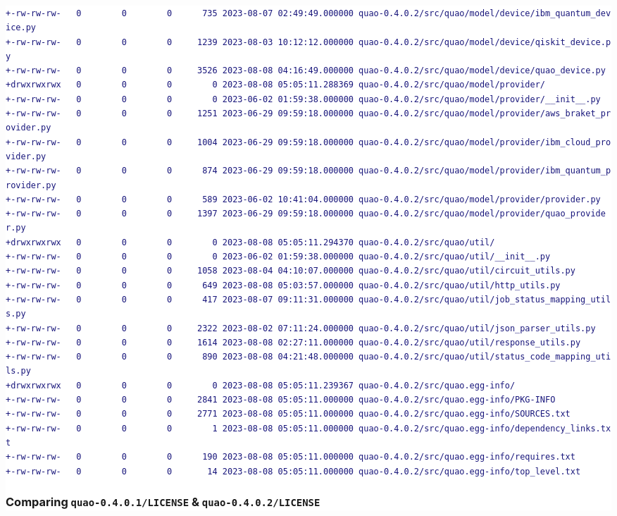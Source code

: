 ```diff
+-rw-rw-rw-   0        0        0      735 2023-08-07 02:49:49.000000 quao-0.4.0.2/src/quao/model/device/ibm_quantum_device.py
+-rw-rw-rw-   0        0        0     1239 2023-08-03 10:12:12.000000 quao-0.4.0.2/src/quao/model/device/qiskit_device.py
+-rw-rw-rw-   0        0        0     3526 2023-08-08 04:16:49.000000 quao-0.4.0.2/src/quao/model/device/quao_device.py
+drwxrwxrwx   0        0        0        0 2023-08-08 05:05:11.288369 quao-0.4.0.2/src/quao/model/provider/
+-rw-rw-rw-   0        0        0        0 2023-06-02 01:59:38.000000 quao-0.4.0.2/src/quao/model/provider/__init__.py
+-rw-rw-rw-   0        0        0     1251 2023-06-29 09:59:18.000000 quao-0.4.0.2/src/quao/model/provider/aws_braket_provider.py
+-rw-rw-rw-   0        0        0     1004 2023-06-29 09:59:18.000000 quao-0.4.0.2/src/quao/model/provider/ibm_cloud_provider.py
+-rw-rw-rw-   0        0        0      874 2023-06-29 09:59:18.000000 quao-0.4.0.2/src/quao/model/provider/ibm_quantum_provider.py
+-rw-rw-rw-   0        0        0      589 2023-06-02 10:41:04.000000 quao-0.4.0.2/src/quao/model/provider/provider.py
+-rw-rw-rw-   0        0        0     1397 2023-06-29 09:59:18.000000 quao-0.4.0.2/src/quao/model/provider/quao_provider.py
+drwxrwxrwx   0        0        0        0 2023-08-08 05:05:11.294370 quao-0.4.0.2/src/quao/util/
+-rw-rw-rw-   0        0        0        0 2023-06-02 01:59:38.000000 quao-0.4.0.2/src/quao/util/__init__.py
+-rw-rw-rw-   0        0        0     1058 2023-08-04 04:10:07.000000 quao-0.4.0.2/src/quao/util/circuit_utils.py
+-rw-rw-rw-   0        0        0      649 2023-08-08 05:03:57.000000 quao-0.4.0.2/src/quao/util/http_utils.py
+-rw-rw-rw-   0        0        0      417 2023-08-07 09:11:31.000000 quao-0.4.0.2/src/quao/util/job_status_mapping_utils.py
+-rw-rw-rw-   0        0        0     2322 2023-08-02 07:11:24.000000 quao-0.4.0.2/src/quao/util/json_parser_utils.py
+-rw-rw-rw-   0        0        0     1614 2023-08-08 02:27:11.000000 quao-0.4.0.2/src/quao/util/response_utils.py
+-rw-rw-rw-   0        0        0      890 2023-08-08 04:21:48.000000 quao-0.4.0.2/src/quao/util/status_code_mapping_utils.py
+drwxrwxrwx   0        0        0        0 2023-08-08 05:05:11.239367 quao-0.4.0.2/src/quao.egg-info/
+-rw-rw-rw-   0        0        0     2841 2023-08-08 05:05:11.000000 quao-0.4.0.2/src/quao.egg-info/PKG-INFO
+-rw-rw-rw-   0        0        0     2771 2023-08-08 05:05:11.000000 quao-0.4.0.2/src/quao.egg-info/SOURCES.txt
+-rw-rw-rw-   0        0        0        1 2023-08-08 05:05:11.000000 quao-0.4.0.2/src/quao.egg-info/dependency_links.txt
+-rw-rw-rw-   0        0        0      190 2023-08-08 05:05:11.000000 quao-0.4.0.2/src/quao.egg-info/requires.txt
+-rw-rw-rw-   0        0        0       14 2023-08-08 05:05:11.000000 quao-0.4.0.2/src/quao.egg-info/top_level.txt
```

### Comparing `quao-0.4.0.1/LICENSE` & `quao-0.4.0.2/LICENSE`
